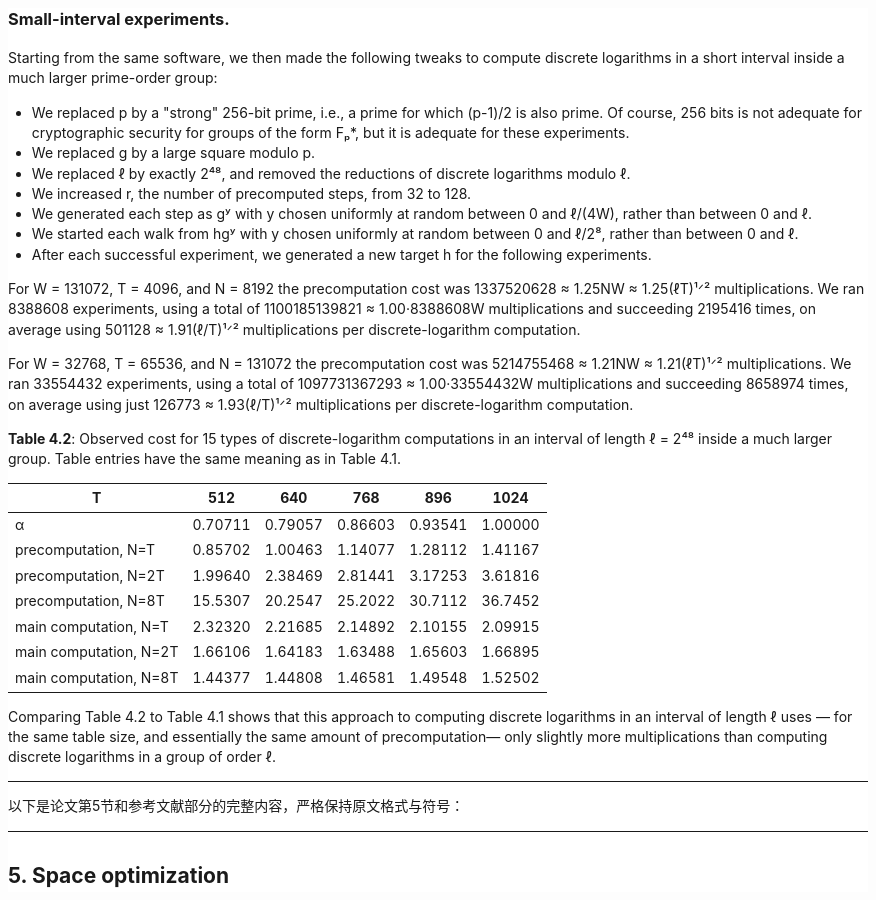 ### Small-interval experiments.
Starting from the same software, we then made the following tweaks to compute discrete logarithms in a short interval inside a much larger prime-order group:

- We replaced p by a "strong" 256-bit prime, i.e., a prime for which (p-1)/2 is also prime. Of course, 256 bits is not adequate for cryptographic security for groups of the form Fₚ*, but it is adequate for these experiments.
- We replaced g by a large square modulo p.
- We replaced ℓ by exactly 2⁴⁸, and removed the reductions of discrete logarithms modulo ℓ.
- We increased r, the number of precomputed steps, from 32 to 128.
- We generated each step as gʸ with y chosen uniformly at random between 0 and ℓ/(4W), rather than between 0 and ℓ.
- We started each walk from hgʸ with y chosen uniformly at random between 0 and ℓ/2⁸, rather than between 0 and ℓ.
- After each successful experiment, we generated a new target h for the following experiments.

For W = 131072, T = 4096, and N = 8192 the precomputation cost was 1337520628 ≈ 1.25NW ≈ 1.25(ℓT)¹ᐟ² multiplications. We ran 8388608 experiments, using a total of 1100185139821 ≈ 1.00·8388608W multiplications and succeeding 2195416 times, on average using 501128 ≈ 1.91(ℓ/T)¹ᐟ² multiplications per discrete-logarithm computation.

For W = 32768, T = 65536, and N = 131072 the precomputation cost was 5214755468 ≈ 1.21NW ≈ 1.21(ℓT)¹ᐟ² multiplications. We ran 33554432 experiments, using a total of 1097731367293 ≈ 1.00·33554432W multiplications and succeeding 8658974 times, on average using just 126773 ≈ 1.93(ℓ/T)¹ᐟ² multiplications per discrete-logarithm computation.

**Table 4.2**: Observed cost for 15 types of discrete-logarithm computations in an interval of length ℓ = 2⁴⁸ inside a much larger group. Table entries have the same meaning as in Table 4.1.

| T     | 512    | 640    | 768    | 896    | 1024   |
|-------|--------|--------|--------|--------|--------|
| α     | 0.70711| 0.79057| 0.86603| 0.93541| 1.00000|
| precomputation, N=T | 0.85702 | 1.00463 | 1.14077 | 1.28112 | 1.41167 |
| precomputation, N=2T | 1.99640 | 2.38469 | 2.81441 | 3.17253 | 3.61816 |
| precomputation, N=8T | 15.5307 | 20.2547 | 25.2022 | 30.7112 | 36.7452 |
| main computation, N=T | 2.32320 | 2.21685 | 2.14892 | 2.10155 | 2.09915 |
| main computation, N=2T | 1.66106 | 1.64183 | 1.63488 | 1.65603 | 1.66895 |
| main computation, N=8T | 1.44377 | 1.44808 | 1.46581 | 1.49548 | 1.52502 |

Comparing Table 4.2 to Table 4.1 shows that this approach to computing discrete logarithms in an interval of length ℓ uses — for the same table size, and essentially the same amount of precomputation— only slightly more multiplications than computing discrete logarithms in a group of order ℓ.

---

以下是论文第5节和参考文献部分的完整内容，严格保持原文格式与符号：

---

## 5. Space optimization
